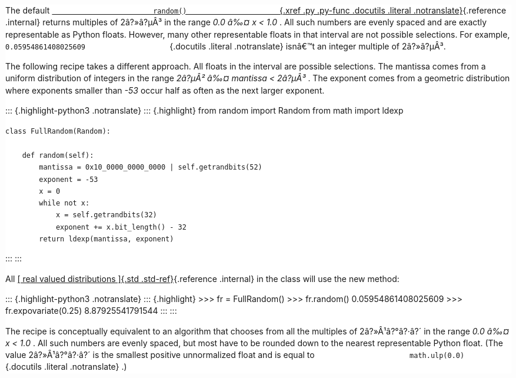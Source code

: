 The default
[`                         random()                       `{.xref .py
.py-func .docutils .literal
.notranslate}](#random.random "random.random"){.reference .internal}
returns multiples of 2â?»â?µÂ³ in the range *0.0 â‰¤ x \< 1.0* . All
such numbers are evenly spaced and are exactly representable as Python
floats. However, many other representable floats in that interval are
not possible selections. For example,
`                       0.05954861408025609                     `{.docutils
.literal .notranslate} isnâ€™t an integer multiple of 2â?»â?µÂ³.

The following recipe takes a different approach. All floats in the
interval are possible selections. The mantissa comes from a uniform
distribution of integers in the range *2â?µÂ² â‰¤ mantissa \< 2â?µÂ³* .
The exponent comes from a geometric distribution where exponents smaller
than *-53* occur half as often as the next larger exponent.

::: {.highlight-python3 .notranslate}
::: {.highlight}
    from random import Random
    from math import ldexp

    class FullRandom(Random):

        def random(self):
            mantissa = 0x10_0000_0000_0000 | self.getrandbits(52)
            exponent = -53
            x = 0
            while not x:
                x = self.getrandbits(32)
                exponent += x.bit_length() - 32
            return ldexp(mantissa, exponent)
:::
:::

All [[ real valued distributions ]{.std
.std-ref}](#real-valued-distributions){.reference .internal} in the
class will use the new method:

::: {.highlight-python3 .notranslate}
::: {.highlight}
    >>> fr = FullRandom()
    >>> fr.random()
    0.05954861408025609
    >>> fr.expovariate(0.25)
    8.87925541791544
:::
:::

The recipe is conceptually equivalent to an algorithm that chooses from
all the multiples of 2â?»Â¹â?°â?·â?´ in the range *0.0 â‰¤ x \< 1.0* .
All such numbers are evenly spaced, but most have to be rounded down to
the nearest representable Python float. (The value 2â?»Â¹â?°â?·â?´ is
the smallest positive unnormalized float and is equal to
`                       math.ulp(0.0)                     `{.docutils
.literal .notranslate} .)
